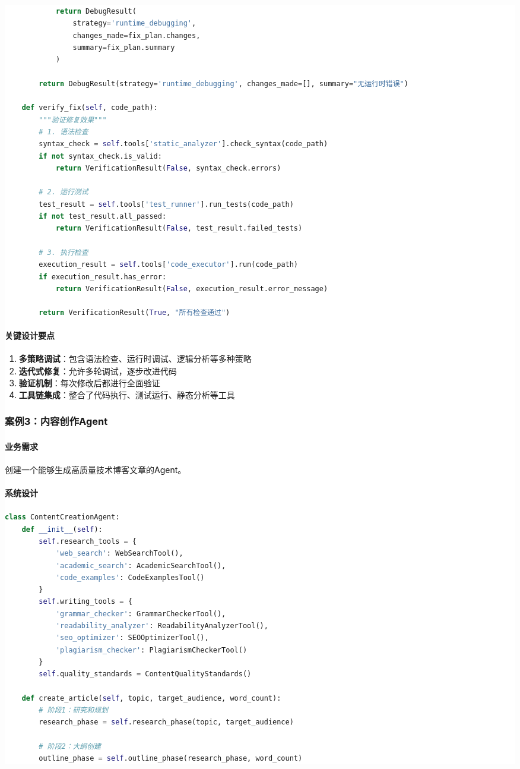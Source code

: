 ```python
            return DebugResult(
                strategy='runtime_debugging',
                changes_made=fix_plan.changes,
                summary=fix_plan.summary
            )
        
        return DebugResult(strategy='runtime_debugging', changes_made=[], summary="无运行时错误")
    
    def verify_fix(self, code_path):
        """验证修复效果"""
        # 1. 语法检查
        syntax_check = self.tools['static_analyzer'].check_syntax(code_path)
        if not syntax_check.is_valid:
            return VerificationResult(False, syntax_check.errors)
        
        # 2. 运行测试
        test_result = self.tools['test_runner'].run_tests(code_path)
        if not test_result.all_passed:
            return VerificationResult(False, test_result.failed_tests)
        
        # 3. 执行检查
        execution_result = self.tools['code_executor'].run(code_path)
        if execution_result.has_error:
            return VerificationResult(False, execution_result.error_message)
        
        return VerificationResult(True, "所有检查通过")
```

#### 关键设计要点

1. **多策略调试**：包含语法检查、运行时调试、逻辑分析等多种策略
2. **迭代式修复**：允许多轮调试，逐步改进代码
3. **验证机制**：每次修改后都进行全面验证
4. **工具链集成**：整合了代码执行、测试运行、静态分析等工具

### 案例3：内容创作Agent

#### 业务需求
创建一个能够生成高质量技术博客文章的Agent。

#### 系统设计

```python
class ContentCreationAgent:
    def __init__(self):
        self.research_tools = {
            'web_search': WebSearchTool(),
            'academic_search': AcademicSearchTool(),
            'code_examples': CodeExamplesTool()
        }
        self.writing_tools = {
            'grammar_checker': GrammarCheckerTool(),
            'readability_analyzer': ReadabilityAnalyzerTool(),
            'seo_optimizer': SEOOptimizerTool(),
            'plagiarism_checker': PlagiarismCheckerTool()
        }
        self.quality_standards = ContentQualityStandards()
    
    def create_article(self, topic, target_audience, word_count):
        # 阶段1：研究和规划
        research_phase = self.research_phase(topic, target_audience)
        
        # 阶段2：大纲创建
        outline_phase = self.outline_phase(research_phase, word_count)
```